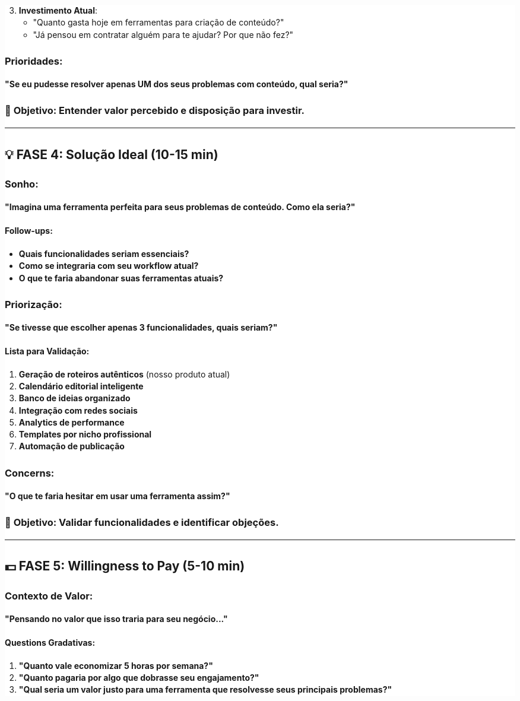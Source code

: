 3. **Investimento Atual**:
   - "Quanto gasta hoje em ferramentas para criação de conteúdo?"
   - "Já pensou em contratar alguém para te ajudar? Por que não fez?"

### Prioridades:
**"Se eu pudesse resolver apenas UM dos seus problemas com conteúdo, qual seria?"**

### 🎯 **Objetivo**: Entender valor percebido e disposição para investir.

---

## 💡 FASE 4: Solução Ideal (10-15 min)

### Sonho:
**"Imagina uma ferramenta perfeita para seus problemas de conteúdo. Como ela seria?"**

#### Follow-ups:
- **Quais funcionalidades seriam essenciais?**
- **Como se integraria com seu workflow atual?**
- **O que te faria abandonar suas ferramentas atuais?**

### Priorização:
**"Se tivesse que escolher apenas 3 funcionalidades, quais seriam?"**

#### Lista para Validação:
1. **Geração de roteiros autênticos** (nosso produto atual)
2. **Calendário editorial inteligente** 
3. **Banco de ideias organizado**
4. **Integração com redes sociais**
5. **Analytics de performance**
6. **Templates por nicho profissional**
7. **Automação de publicação**

### Concerns:
**"O que te faria hesitar em usar uma ferramenta assim?"**

### 🎯 **Objetivo**: Validar funcionalidades e identificar objeções.

---

## 💵 FASE 5: Willingness to Pay (5-10 min)

### Contexto de Valor:
**"Pensando no valor que isso traria para seu negócio..."**

#### Questions Gradativas:
1. **"Quanto vale economizar 5 horas por semana?"**
2. **"Quanto pagaria por algo que dobrasse seu engajamento?"**
3. **"Qual seria um valor justo para uma ferramenta que resolvesse seus principais problemas?"**
